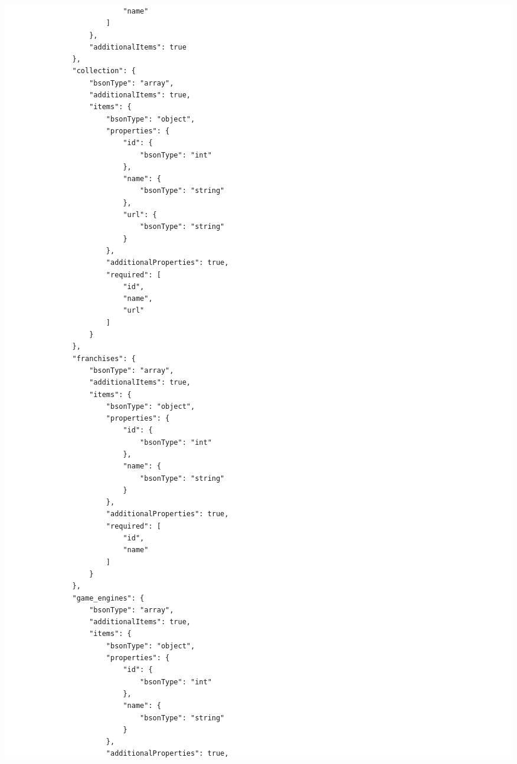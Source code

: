 ```
                            "name"
                        ]
                    },
                    "additionalItems": true
                },
                "collection": {
                    "bsonType": "array",
                    "additionalItems": true,
                    "items": {
                        "bsonType": "object",
                        "properties": {
                            "id": {
                                "bsonType": "int"
                            },
                            "name": {
                                "bsonType": "string"
                            },
                            "url": {
                                "bsonType": "string"
                            }
                        },
                        "additionalProperties": true,
                        "required": [
                            "id",
                            "name",
                            "url"
                        ]
                    }
                },
                "franchises": {
                    "bsonType": "array",
                    "additionalItems": true,
                    "items": {
                        "bsonType": "object",
                        "properties": {
                            "id": {
                                "bsonType": "int"
                            },
                            "name": {
                                "bsonType": "string"
                            }
                        },
                        "additionalProperties": true,
                        "required": [
                            "id",
                            "name"
                        ]
                    }
                },
                "game_engines": {
                    "bsonType": "array",
                    "additionalItems": true,
                    "items": {
                        "bsonType": "object",
                        "properties": {
                            "id": {
                                "bsonType": "int"
                            },
                            "name": {
                                "bsonType": "string"
                            }
                        },
                        "additionalProperties": true,
```